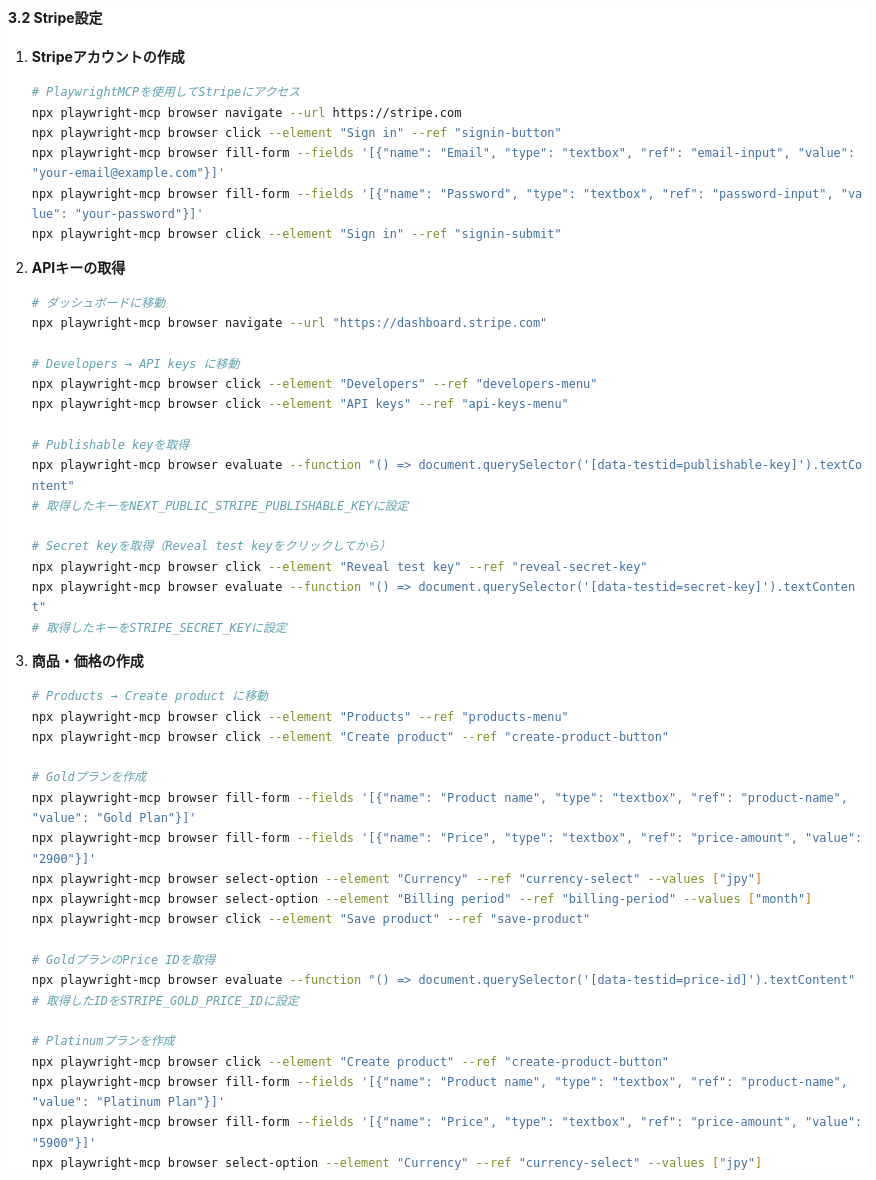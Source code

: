 #### 3.2 Stripe設定

1. **Stripeアカウントの作成**
   ```bash
   # PlaywrightMCPを使用してStripeにアクセス
   npx playwright-mcp browser navigate --url https://stripe.com
   npx playwright-mcp browser click --element "Sign in" --ref "signin-button"
   npx playwright-mcp browser fill-form --fields '[{"name": "Email", "type": "textbox", "ref": "email-input", "value": "your-email@example.com"}]'
   npx playwright-mcp browser fill-form --fields '[{"name": "Password", "type": "textbox", "ref": "password-input", "value": "your-password"}]'
   npx playwright-mcp browser click --element "Sign in" --ref "signin-submit"
   ```

2. **APIキーの取得**
   ```bash
   # ダッシュボードに移動
   npx playwright-mcp browser navigate --url "https://dashboard.stripe.com"
   
   # Developers → API keys に移動
   npx playwright-mcp browser click --element "Developers" --ref "developers-menu"
   npx playwright-mcp browser click --element "API keys" --ref "api-keys-menu"
   
   # Publishable keyを取得
   npx playwright-mcp browser evaluate --function "() => document.querySelector('[data-testid=publishable-key]').textContent"
   # 取得したキーをNEXT_PUBLIC_STRIPE_PUBLISHABLE_KEYに設定
   
   # Secret keyを取得（Reveal test keyをクリックしてから）
   npx playwright-mcp browser click --element "Reveal test key" --ref "reveal-secret-key"
   npx playwright-mcp browser evaluate --function "() => document.querySelector('[data-testid=secret-key]').textContent"
   # 取得したキーをSTRIPE_SECRET_KEYに設定
   ```

3. **商品・価格の作成**
   ```bash
   # Products → Create product に移動
   npx playwright-mcp browser click --element "Products" --ref "products-menu"
   npx playwright-mcp browser click --element "Create product" --ref "create-product-button"
   
   # Goldプランを作成
   npx playwright-mcp browser fill-form --fields '[{"name": "Product name", "type": "textbox", "ref": "product-name", "value": "Gold Plan"}]'
   npx playwright-mcp browser fill-form --fields '[{"name": "Price", "type": "textbox", "ref": "price-amount", "value": "2900"}]'
   npx playwright-mcp browser select-option --element "Currency" --ref "currency-select" --values ["jpy"]
   npx playwright-mcp browser select-option --element "Billing period" --ref "billing-period" --values ["month"]
   npx playwright-mcp browser click --element "Save product" --ref "save-product"
   
   # GoldプランのPrice IDを取得
   npx playwright-mcp browser evaluate --function "() => document.querySelector('[data-testid=price-id]').textContent"
   # 取得したIDをSTRIPE_GOLD_PRICE_IDに設定
   
   # Platinumプランを作成
   npx playwright-mcp browser click --element "Create product" --ref "create-product-button"
   npx playwright-mcp browser fill-form --fields '[{"name": "Product name", "type": "textbox", "ref": "product-name", "value": "Platinum Plan"}]'
   npx playwright-mcp browser fill-form --fields '[{"name": "Price", "type": "textbox", "ref": "price-amount", "value": "5900"}]'
   npx playwright-mcp browser select-option --element "Currency" --ref "currency-select" --values ["jpy"]
   ```